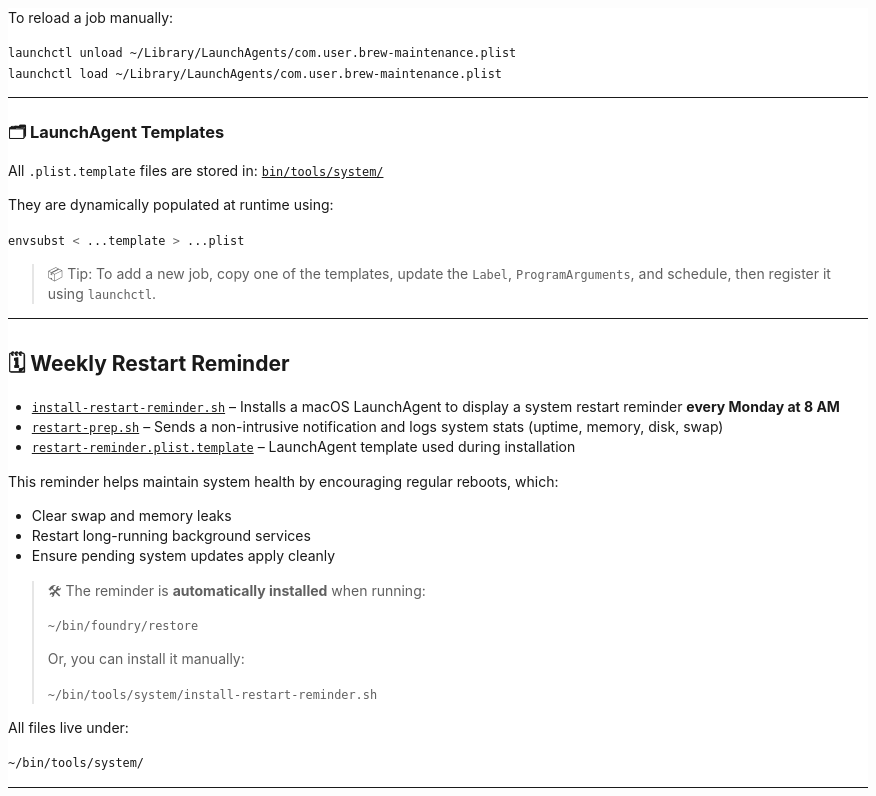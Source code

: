 To reload a job manually:

```bash
launchctl unload ~/Library/LaunchAgents/com.user.brew-maintenance.plist
launchctl load ~/Library/LaunchAgents/com.user.brew-maintenance.plist
```

---

### 🗂️ LaunchAgent Templates

All `.plist.template` files are stored in:
[`bin/tools/system/`](https://github.com/anbarak/foundry/blob/main/bin/tools/system/)

They are dynamically populated at runtime using:

```bash
envsubst < ...template > ...plist
```

> 📦 Tip: To add a new job, copy one of the templates, update the `Label`, `ProgramArguments`, and schedule, then register it using `launchctl`.

---

## 🗓️ Weekly Restart Reminder

- [`install-restart-reminder.sh`](https://github.com/anbarak/foundry/blob/main/bin/tools/system/install-restart-reminder.sh) – Installs a macOS LaunchAgent to display a system restart reminder **every Monday at 8 AM**
- [`restart-prep.sh`](https://github.com/anbarak/foundry/blob/main/bin/tools/system/restart-prep.sh) – Sends a non-intrusive notification and logs system stats (uptime, memory, disk, swap)
- [`restart-reminder.plist.template`](https://github.com/anbarak/foundry/blob/main/bin/tools/system/restart-reminder.plist.template) – LaunchAgent template used during installation

This reminder helps maintain system health by encouraging regular reboots, which:
- Clear swap and memory leaks
- Restart long-running background services
- Ensure pending system updates apply cleanly

> 🛠️ The reminder is **automatically installed** when running:
> ```bash
> ~/bin/foundry/restore
> ```
>
> Or, you can install it manually:
> ```bash
> ~/bin/tools/system/install-restart-reminder.sh
> ```

All files live under:
```bash
~/bin/tools/system/
```

---
